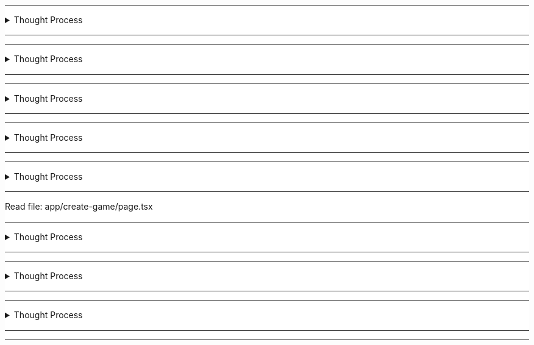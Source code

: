 

---

<think><details><summary>Thought Process</summary></details></think>

---



---

<think><details><summary>Thought Process</summary></details></think>

---



---

<think><details><summary>Thought Process</summary></details></think>

---



---

<think><details><summary>Thought Process</summary></details></think>

---



---

<think><details><summary>Thought Process</summary></details></think>

---

Read file: app/create-game/page.tsx

---

<think><details><summary>Thought Process</summary></details></think>

---



---

<think><details><summary>Thought Process</summary></details></think>

---



---

<think><details><summary>Thought Process</summary></details></think>

---



---